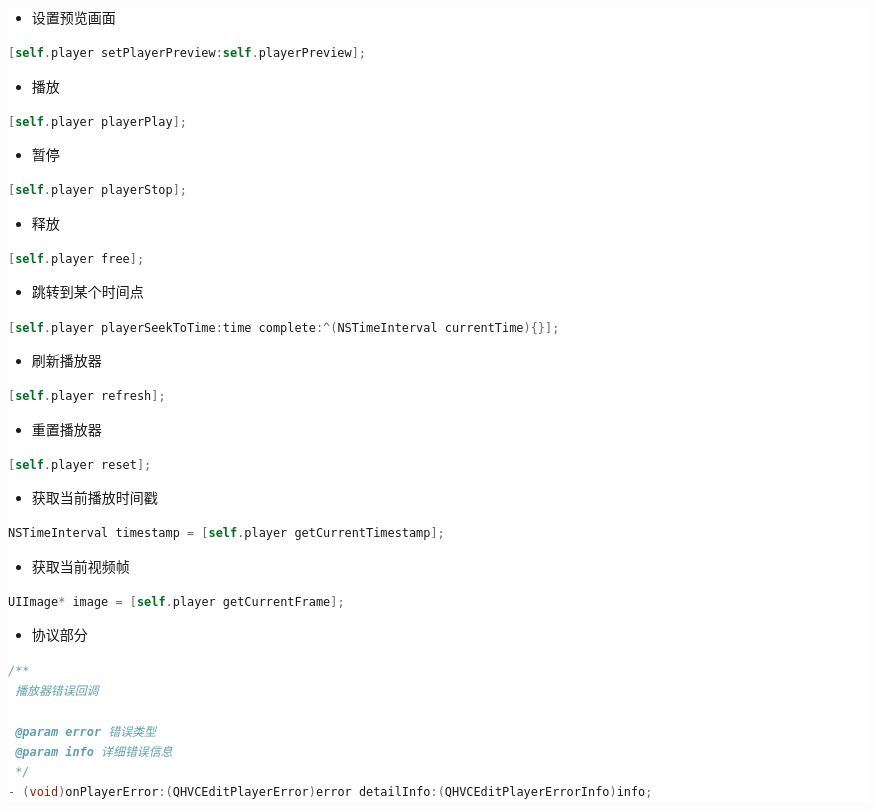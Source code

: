 - 设置预览画面

```Objective-C
[self.player setPlayerPreview:self.playerPreview];
```
- 播放

```Objective-C
[self.player playerPlay];
```

- 暂停

```Objective-C
[self.player playerStop];
```

- 释放

```Objective-C
[self.player free];
```

- 跳转到某个时间点

```Objective-C
[self.player playerSeekToTime:time complete:^(NSTimeInterval currentTime){}];
```

- 刷新播放器

```Objective-C
[self.player refresh];
```

- 重置播放器

```Objective-C
[self.player reset];
```

- 获取当前播放时间戳

```Objective-C
NSTimeInterval timestamp = [self.player getCurrentTimestamp];
```

- 获取当前视频帧

```Objective-C
UIImage* image = [self.player getCurrentFrame];
```

- 协议部分

```Objective-C
/**
 播放器错误回调

 @param error 错误类型
 @param info 详细错误信息
 */
- (void)onPlayerError:(QHVCEditPlayerError)error detailInfo:(QHVCEditPlayerErrorInfo)info;
```
